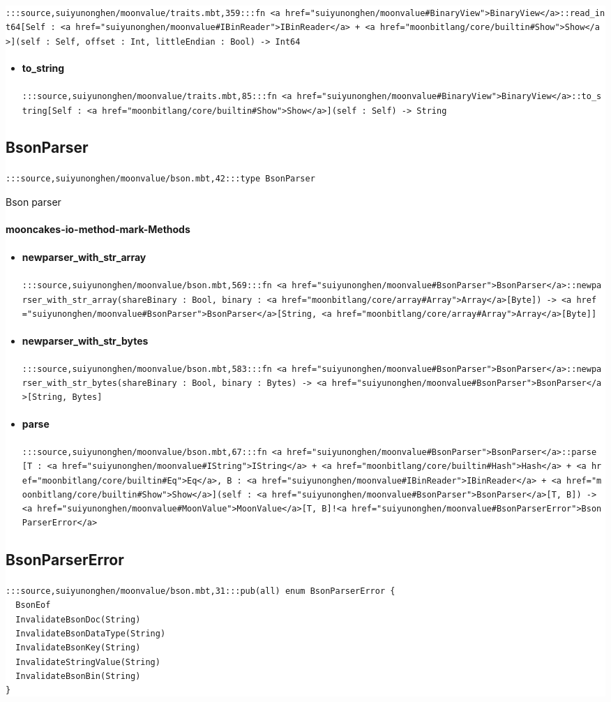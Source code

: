   ```moonbit
  :::source,suiyunonghen/moonvalue/traits.mbt,359:::fn <a href="suiyunonghen/moonvalue#BinaryView">BinaryView</a>::read_int64[Self : <a href="suiyunonghen/moonvalue#IBinReader">IBinReader</a> + <a href="moonbitlang/core/builtin#Show">Show</a>](self : Self, offset : Int, littleEndian : Bool) -> Int64
  ```
  > 
- #### to\_string
  ```moonbit
  :::source,suiyunonghen/moonvalue/traits.mbt,85:::fn <a href="suiyunonghen/moonvalue#BinaryView">BinaryView</a>::to_string[Self : <a href="moonbitlang/core/builtin#Show">Show</a>](self : Self) -> String
  ```
  > 

## BsonParser

```moonbit
:::source,suiyunonghen/moonvalue/bson.mbt,42:::type BsonParser
```
 
 Bson parser

#### mooncakes-io-method-mark-Methods
- #### newparser\_with\_str\_array
  ```moonbit
  :::source,suiyunonghen/moonvalue/bson.mbt,569:::fn <a href="suiyunonghen/moonvalue#BsonParser">BsonParser</a>::newparser_with_str_array(shareBinary : Bool, binary : <a href="moonbitlang/core/array#Array">Array</a>[Byte]) -> <a href="suiyunonghen/moonvalue#BsonParser">BsonParser</a>[String, <a href="moonbitlang/core/array#Array">Array</a>[Byte]]
  ```
  > 
- #### newparser\_with\_str\_bytes
  ```moonbit
  :::source,suiyunonghen/moonvalue/bson.mbt,583:::fn <a href="suiyunonghen/moonvalue#BsonParser">BsonParser</a>::newparser_with_str_bytes(shareBinary : Bool, binary : Bytes) -> <a href="suiyunonghen/moonvalue#BsonParser">BsonParser</a>[String, Bytes]
  ```
  > 
- #### parse
  ```moonbit
  :::source,suiyunonghen/moonvalue/bson.mbt,67:::fn <a href="suiyunonghen/moonvalue#BsonParser">BsonParser</a>::parse[T : <a href="suiyunonghen/moonvalue#IString">IString</a> + <a href="moonbitlang/core/builtin#Hash">Hash</a> + <a href="moonbitlang/core/builtin#Eq">Eq</a>, B : <a href="suiyunonghen/moonvalue#IBinReader">IBinReader</a> + <a href="moonbitlang/core/builtin#Show">Show</a>](self : <a href="suiyunonghen/moonvalue#BsonParser">BsonParser</a>[T, B]) -> <a href="suiyunonghen/moonvalue#MoonValue">MoonValue</a>[T, B]!<a href="suiyunonghen/moonvalue#BsonParserError">BsonParserError</a>
  ```
  > 

## BsonParserError

```moonbit
:::source,suiyunonghen/moonvalue/bson.mbt,31:::pub(all) enum BsonParserError {
  BsonEof
  InvalidateBsonDoc(String)
  InvalidateBsonDataType(String)
  InvalidateBsonKey(String)
  InvalidateStringValue(String)
  InvalidateBsonBin(String)
}
```
 